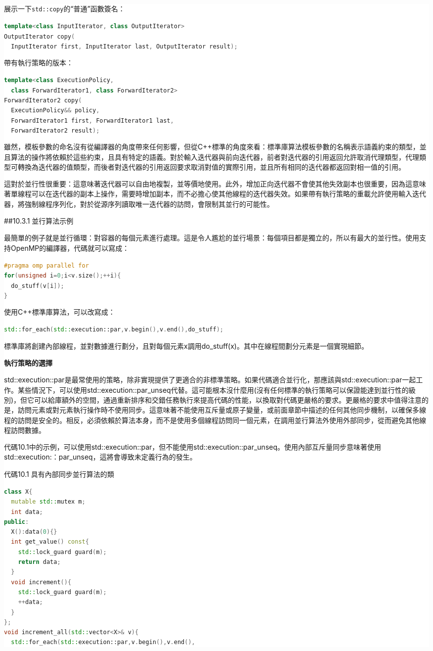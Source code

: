展示一下`std::copy`的“普通”函數簽名：

```c++
template<class InputIterator, class OutputIterator>
OutputIterator copy(
  InputIterator first, InputIterator last, OutputIterator result);
```

帶有執行策略的版本：

```c++
template<class ExecutionPolicy,
  class ForwardIterator1, class ForwardIterator2>
ForwardIterator2 copy(
  ExecutionPolicy&& policy,
  ForwardIterator1 first, ForwardIterator1 last,
  ForwardIterator2 result);
```

雖然，模板參數的命名沒有從編譯器的角度帶來任何影響，但從C++標準的角度來看：標準庫算法模板參數的名稱表示語義約束的類型，並且算法的操作將依賴於這些約束，且具有特定的語義。對於輸入迭代器與前向迭代器，前者對迭代器的引用返回允許取消代理類型，代理類型可轉換為迭代器的值類型，而後者對迭代器的引用返回要求取消對值的實際引用，並且所有相同的迭代器都返回對相一值的引用。

這對於並行性很重要：這意味著迭代器可以自由地複製，並等價地使用。此外，增加正向迭代器不會使其他失效副本也很重要，因為這意味著單線程可以在迭代器的副本上操作，需要時增加副本，而不必擔心使其他線程的迭代器失效。如果帶有執行策略的重載允許使用輸入迭代器，將強制線程序列化，對於從源序列讀取唯一迭代器的訪問，會限制其並行的可能性。

##10.3.1 並行算法示例

最簡單的例子就是並行循環：對容器的每個元素進行處理。這是令人尷尬的並行場景：每個項目都是獨立的，所以有最大的並行性。使用支持OpenMP的編譯器，代碼就可以寫成：

```c++
#pragma omp parallel for
for(unsigned i=0;i<v.size();++i){
  do_stuff(v[i]);
}
```

使用C++標準庫算法，可以改寫成：

```c++
std::for_each(std::execution::par,v.begin(),v.end(),do_stuff);
```

標準庫將創建內部線程，並對數據進行劃分，且對每個元素x調用do_stuff(x)。其中在線程間劃分元素是一個實現細節。

**執行策略的選擇**

std::execution::par是最常使用的策略，除非實現提供了更適合的非標準策略。如果代碼適合並行化，那應該與std::execution::par一起工作。某些情況下，可以使用std::execution::par_unseq代替。這可能根本沒什麼用(沒有任何標準的執行策略可以保證能達到並行性的級別)，但它可以給庫額外的空間，通過重新排序和交錯任務執行來提高代碼的性能，以換取對代碼更嚴格的要求。更嚴格的要求中值得注意的是，訪問元素或對元素執行操作時不使用同步。這意味著不能使用互斥量或原子變量，或前面章節中描述的任何其他同步機制，以確保多線程的訪問是安全的。相反，必須依賴於算法本身，而不是使用多個線程訪問同一個元素，在調用並行算法外使用外部同步，從而避免其他線程訪問數據。

代碼10.1中的示例，可以使用std::execution::par，但不能使用std::execution::par_unseq。使用內部互斥量同步意味著使用std::execution:：par_unseq，這將會導致未定義行為的發生。

代碼10.1 具有內部同步並行算法的類

```c++
class X{
  mutable std::mutex m;
  int data;
public:
  X():data(0){}
  int get_value() const{
    std::lock_guard guard(m);
    return data;
  }
  void increment(){
    std::lock_guard guard(m);
    ++data;
  }
};
void increment_all(std::vector<X>& v){
  std::for_each(std::execution::par,v.begin(),v.end(),
```